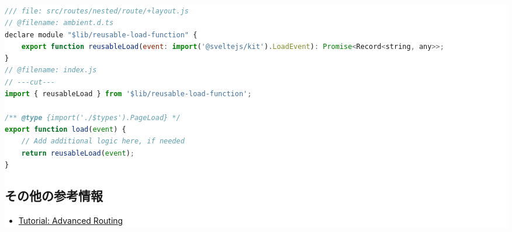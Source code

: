 ```js
/// file: src/routes/nested/route/+layout.js
// @filename: ambient.d.ts
declare module "$lib/reusable-load-function" {
	export function reusableLoad(event: import('@sveltejs/kit').LoadEvent): Promise<Record<string, any>>;
}
// @filename: index.js
// ---cut---
import { reusableLoad } from '$lib/reusable-load-function';

/** @type {import('./$types').PageLoad} */
export function load(event) {
	// Add additional logic here, if needed
	return reusableLoad(event);
}
```

## その他の参考情報 

- [Tutorial: Advanced Routing](/tutorial/kit/optional-params)
